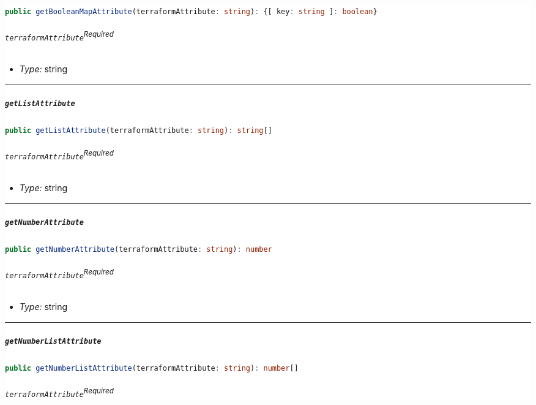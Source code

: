 ```typescript
public getBooleanMapAttribute(terraformAttribute: string): {[ key: string ]: boolean}
```

###### `terraformAttribute`<sup>Required</sup> <a name="terraformAttribute" id="@cdktf/provider-azurerm.containerRegistryScopeMap.ContainerRegistryScopeMapTimeoutsOutputReference.getBooleanMapAttribute.parameter.terraformAttribute"></a>

- *Type:* string

---

##### `getListAttribute` <a name="getListAttribute" id="@cdktf/provider-azurerm.containerRegistryScopeMap.ContainerRegistryScopeMapTimeoutsOutputReference.getListAttribute"></a>

```typescript
public getListAttribute(terraformAttribute: string): string[]
```

###### `terraformAttribute`<sup>Required</sup> <a name="terraformAttribute" id="@cdktf/provider-azurerm.containerRegistryScopeMap.ContainerRegistryScopeMapTimeoutsOutputReference.getListAttribute.parameter.terraformAttribute"></a>

- *Type:* string

---

##### `getNumberAttribute` <a name="getNumberAttribute" id="@cdktf/provider-azurerm.containerRegistryScopeMap.ContainerRegistryScopeMapTimeoutsOutputReference.getNumberAttribute"></a>

```typescript
public getNumberAttribute(terraformAttribute: string): number
```

###### `terraformAttribute`<sup>Required</sup> <a name="terraformAttribute" id="@cdktf/provider-azurerm.containerRegistryScopeMap.ContainerRegistryScopeMapTimeoutsOutputReference.getNumberAttribute.parameter.terraformAttribute"></a>

- *Type:* string

---

##### `getNumberListAttribute` <a name="getNumberListAttribute" id="@cdktf/provider-azurerm.containerRegistryScopeMap.ContainerRegistryScopeMapTimeoutsOutputReference.getNumberListAttribute"></a>

```typescript
public getNumberListAttribute(terraformAttribute: string): number[]
```

###### `terraformAttribute`<sup>Required</sup> <a name="terraformAttribute" id="@cdktf/provider-azurerm.containerRegistryScopeMap.ContainerRegistryScopeMapTimeoutsOutputReference.getNumberListAttribute.parameter.terraformAttribute"></a>
